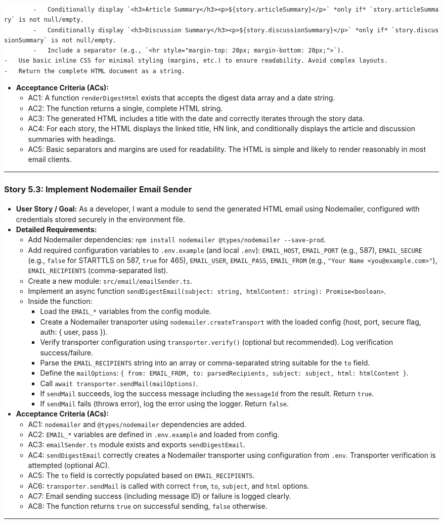             -   Conditionally display `<h3>Article Summary</h3><p>${story.articleSummary}</p>` *only if* `story.articleSummary` is not null/empty.
            -   Conditionally display `<h3>Discussion Summary</h3><p>${story.discussionSummary}</p>` *only if* `story.discussionSummary` is not null/empty.
            -   Include a separator (e.g., `<hr style="margin-top: 20px; margin-bottom: 20px;">`).
    -   Use basic inline CSS for minimal styling (margins, etc.) to ensure readability. Avoid complex layouts.
    -   Return the complete HTML document as a string.
-   **Acceptance Criteria (ACs):**
    -   AC1: A function `renderDigestHtml` exists that accepts the digest data array and a date string.
    -   AC2: The function returns a single, complete HTML string.
    -   AC3: The generated HTML includes a title with the date and correctly iterates through the story data.
    -   AC4: For each story, the HTML displays the linked title, HN link, and conditionally displays the article and discussion summaries with headings.
    -   AC5: Basic separators and margins are used for readability. The HTML is simple and likely to render reasonably in most email clients.

---

### Story 5.3: Implement Nodemailer Email Sender

-   **User Story / Goal:** As a developer, I want a module to send the generated HTML email using Nodemailer, configured with credentials stored securely in the environment file.
-   **Detailed Requirements:**
    -   Add Nodemailer dependencies: `npm install nodemailer @types/nodemailer --save-prod`.
    -   Add required configuration variables to `.env.example` (and local `.env`): `EMAIL_HOST`, `EMAIL_PORT` (e.g., 587), `EMAIL_SECURE` (e.g., `false` for STARTTLS on 587, `true` for 465), `EMAIL_USER`, `EMAIL_PASS`, `EMAIL_FROM` (e.g., `"Your Name <you@example.com>"`), `EMAIL_RECIPIENTS` (comma-separated list).
    -   Create a new module: `src/email/emailSender.ts`.
    -   Implement an async function `sendDigestEmail(subject: string, htmlContent: string): Promise<boolean>`.
    -   Inside the function:
        -   Load the `EMAIL_*` variables from the config module.
        -   Create a Nodemailer transporter using `nodemailer.createTransport` with the loaded config (host, port, secure flag, auth: { user, pass }).
        -   Verify transporter configuration using `transporter.verify()` (optional but recommended). Log verification success/failure.
        -   Parse the `EMAIL_RECIPIENTS` string into an array or comma-separated string suitable for the `to` field.
        -   Define the `mailOptions`: `{ from: EMAIL_FROM, to: parsedRecipients, subject: subject, html: htmlContent }`.
        -   Call `await transporter.sendMail(mailOptions)`.
        -   If `sendMail` succeeds, log the success message including the `messageId` from the result. Return `true`.
        -   If `sendMail` fails (throws error), log the error using the logger. Return `false`.
-   **Acceptance Criteria (ACs):**
    -   AC1: `nodemailer` and `@types/nodemailer` dependencies are added.
    -   AC2: `EMAIL_*` variables are defined in `.env.example` and loaded from config.
    -   AC3: `emailSender.ts` module exists and exports `sendDigestEmail`.
    -   AC4: `sendDigestEmail` correctly creates a Nodemailer transporter using configuration from `.env`. Transporter verification is attempted (optional AC).
    -   AC5: The `to` field is correctly populated based on `EMAIL_RECIPIENTS`.
    -   AC6: `transporter.sendMail` is called with correct `from`, `to`, `subject`, and `html` options.
    -   AC7: Email sending success (including message ID) or failure is logged clearly.
    -   AC8: The function returns `true` on successful sending, `false` otherwise.

---